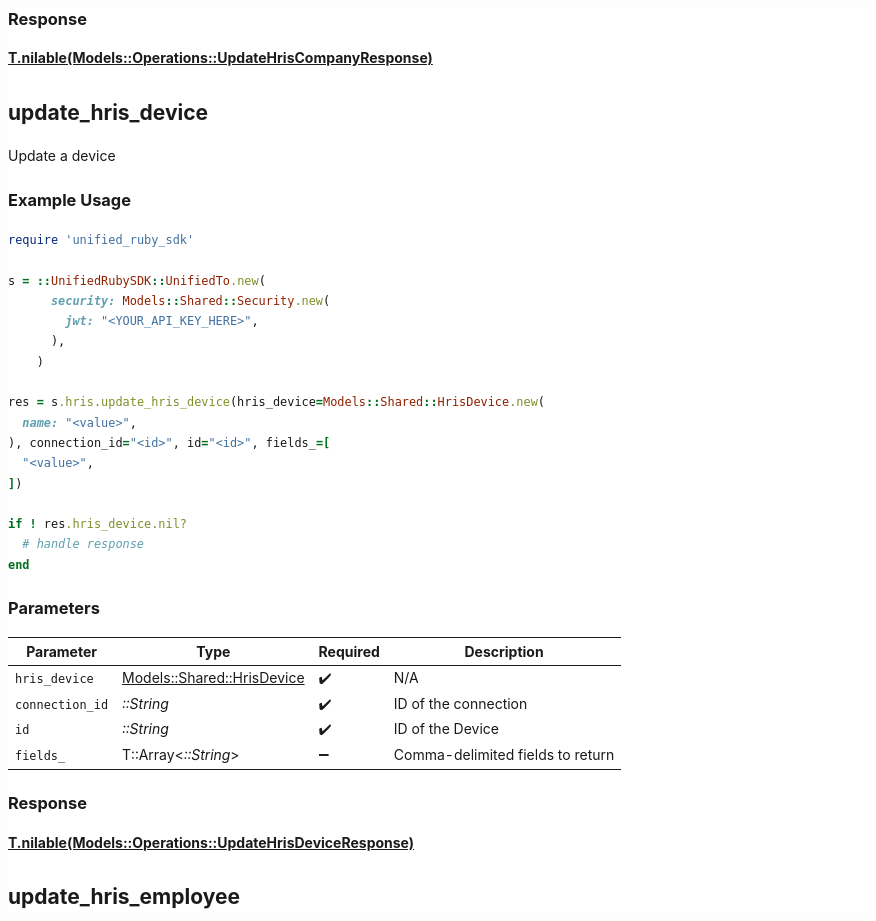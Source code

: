### Response

**[T.nilable(Models::Operations::UpdateHrisCompanyResponse)](../../models/operations/updatehriscompanyresponse.md)**



## update_hris_device

Update a device

### Example Usage

```ruby
require 'unified_ruby_sdk'

s = ::UnifiedRubySDK::UnifiedTo.new(
      security: Models::Shared::Security.new(
        jwt: "<YOUR_API_KEY_HERE>",
      ),
    )

res = s.hris.update_hris_device(hris_device=Models::Shared::HrisDevice.new(
  name: "<value>",
), connection_id="<id>", id="<id>", fields_=[
  "<value>",
])

if ! res.hris_device.nil?
  # handle response
end

```

### Parameters

| Parameter                                                       | Type                                                            | Required                                                        | Description                                                     |
| --------------------------------------------------------------- | --------------------------------------------------------------- | --------------------------------------------------------------- | --------------------------------------------------------------- |
| `hris_device`                                                   | [Models::Shared::HrisDevice](../../models/shared/hrisdevice.md) | :heavy_check_mark:                                              | N/A                                                             |
| `connection_id`                                                 | *::String*                                                      | :heavy_check_mark:                                              | ID of the connection                                            |
| `id`                                                            | *::String*                                                      | :heavy_check_mark:                                              | ID of the Device                                                |
| `fields_`                                                       | T::Array<*::String*>                                            | :heavy_minus_sign:                                              | Comma-delimited fields to return                                |

### Response

**[T.nilable(Models::Operations::UpdateHrisDeviceResponse)](../../models/operations/updatehrisdeviceresponse.md)**



## update_hris_employee
